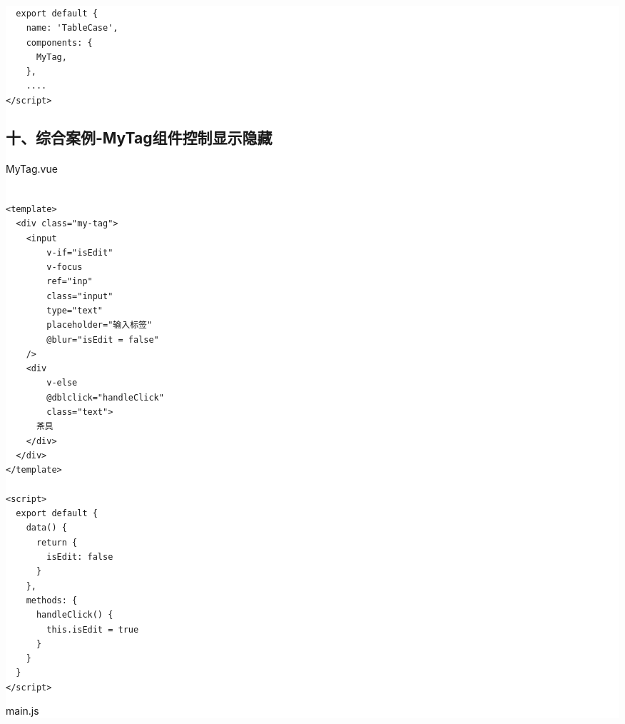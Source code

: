 ```vue
  export default {
    name: 'TableCase',
    components: {
      MyTag,
    },
    ....
</script>
```

## 十、综合案例-MyTag组件控制显示隐藏

MyTag.vue

```vue

<template>
  <div class="my-tag">
    <input
        v-if="isEdit"
        v-focus
        ref="inp"
        class="input"
        type="text"
        placeholder="输入标签"
        @blur="isEdit = false"
    />
    <div
        v-else
        @dblclick="handleClick"
        class="text">
      茶具
    </div>
  </div>
</template>

<script>
  export default {
    data() {
      return {
        isEdit: false
      }
    },
    methods: {
      handleClick() {
        this.isEdit = true
      }
    }
  }
</script> 
```

main.js
